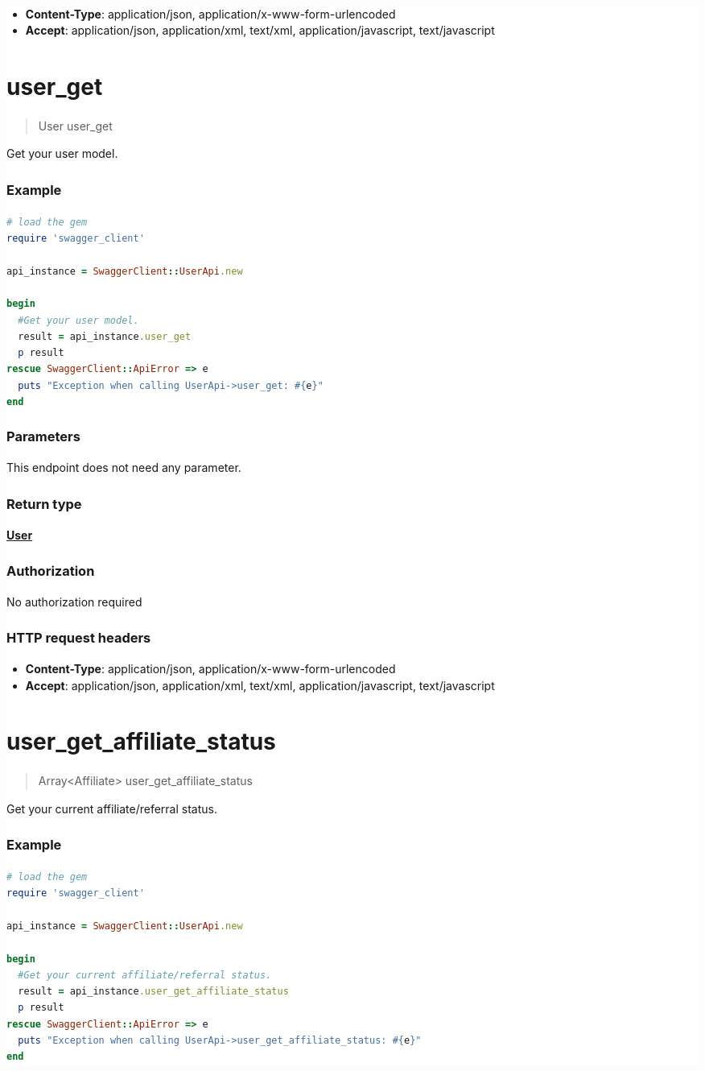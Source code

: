  - **Content-Type**: application/json, application/x-www-form-urlencoded
 - **Accept**: application/json, application/xml, text/xml, application/javascript, text/javascript



# **user_get**
> User user_get

Get your user model.

### Example
```ruby
# load the gem
require 'swagger_client'

api_instance = SwaggerClient::UserApi.new

begin
  #Get your user model.
  result = api_instance.user_get
  p result
rescue SwaggerClient::ApiError => e
  puts "Exception when calling UserApi->user_get: #{e}"
end
```

### Parameters
This endpoint does not need any parameter.

### Return type

[**User**](User.md)

### Authorization

No authorization required

### HTTP request headers

 - **Content-Type**: application/json, application/x-www-form-urlencoded
 - **Accept**: application/json, application/xml, text/xml, application/javascript, text/javascript



# **user_get_affiliate_status**
> Array&lt;Affiliate&gt; user_get_affiliate_status

Get your current affiliate/referral status.

### Example
```ruby
# load the gem
require 'swagger_client'

api_instance = SwaggerClient::UserApi.new

begin
  #Get your current affiliate/referral status.
  result = api_instance.user_get_affiliate_status
  p result
rescue SwaggerClient::ApiError => e
  puts "Exception when calling UserApi->user_get_affiliate_status: #{e}"
end
```
